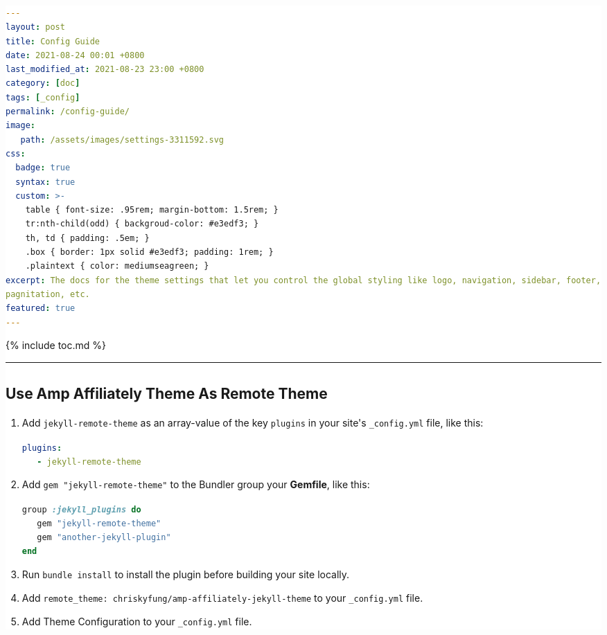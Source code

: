 ```yaml
---
layout: post
title: Config Guide
date: 2021-08-24 00:01 +0800
last_modified_at: 2021-08-23 23:00 +0800
category: [doc]
tags: [_config]
permalink: /config-guide/
image: 
   path: /assets/images/settings-3311592.svg
css:
  badge: true
  syntax: true
  custom: >-
    table { font-size: .95rem; margin-bottom: 1.5rem; }
    tr:nth-child(odd) { backgroud-color: #e3edf3; }
    th, td { padding: .5em; }
    .box { border: 1px solid #e3edf3; padding: 1rem; }
    .plaintext { color: mediumseagreen; }
excerpt: The docs for the theme settings that let you control the global styling like logo, navigation, sidebar, footer, pagnitation, etc.
featured: true
---
```


{% include toc.md %}

* * *

## <i class="fas fa-puzzle-piece fa-fw"></i> Use Amp Affiliately Theme As Remote Theme

1. Add `jekyll-remote-theme` as an array-value of the key `plugins` in your site's `_config.yml` file, like this:

   ```yaml
   plugins:
      - jekyll-remote-theme
   ```

2. Add `gem "jekyll-remote-theme"` to the Bundler group your **Gemfile**, like this:

   ```ruby
   group :jekyll_plugins do
      gem "jekyll-remote-theme"
      gem "another-jekyll-plugin"
   end
   ```

3. Run `bundle install` to install the plugin before building your site locally.

4. Add `remote_theme: chriskyfung/amp-affiliately-jekyll-theme` to your `_config.yml` file.

5. Add Theme Configuration to your `_config.yml` file.


[jekyll-feed]: https://github.com/jekyll/jekyll-feed "GitHub"
[jekyll-seo-tag-usage]: https://github.com/jekyll/jekyll-seo-tag/blob/master/docs/usage.md "GitHub"
[pagination]: https://jekyllrb.com/docs/pagination/ "Official Jekyll Documentation"
[wiki-tz-database]: https://en.wikipedia.org/wiki/Tz_database "Wikipedia"
[wiki-tz-list]: https://en.wikipedia.org/wiki/List_of_tz_database_time_zones "Wikipedia"